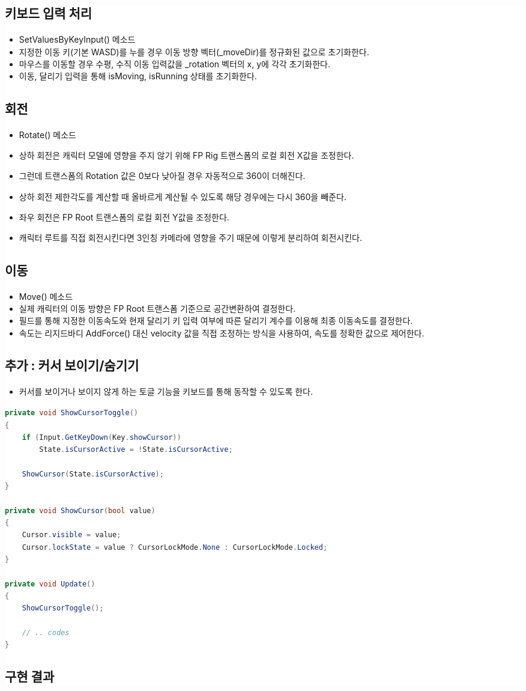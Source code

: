 ## 키보드 입력 처리
- SetValuesByKeyInput() 메소드
- 지정한 이동 키(기본 WASD)를 누를 경우 이동 방향 벡터(_moveDir)를 정규화된 값으로 초기화한다.
- 마우스를 이동할 경우 수평, 수직 이동 입력값을 _rotation 벡터의 x, y에 각각 초기화한다.
- 이동, 달리기 입력을 통해 isMoving, isRunning 상태를 초기화한다.

## 회전
- Rotate() 메소드
- 상하 회전은 캐릭터 모델에 영향을 주지 않기 위해 FP Rig 트랜스폼의 로컬 회전 X값을 조정한다.
- 그런데 트랜스폼의 Rotation 값은 0보다 낮아질 경우 자동적으로 360이 더해진다.
- 상하 회전 제한각도를 계산할 때 올바르게 계산될 수 있도록 해당 경우에는 다시 360을 빼준다.

- 좌우 회전은 FP Root 트랜스폼의 로컬 회전 Y값을 조정한다.
- 캐릭터 루트를 직접 회전시킨다면 3인칭 카메라에 영향을 주기 때문에 이렇게 분리하여 회전시킨다.

## 이동
- Move() 메소드
- 실제 캐릭터의 이동 방향은 FP Root 트랜스폼 기준으로 공간변환하여 결정한다.
- 필드를 통해 지정한 이동속도와 현재 달리기 키 입력 여부에 따른 달리기 계수를 이용해 최종 이동속도를 결정한다.
- 속도는 리지드바디 AddForce() 대신 velocity 값을 직접 조정하는 방식을 사용하여, 속도를 정확한 값으로 제어한다.

## 추가 : 커서 보이기/숨기기
- 커서를 보이거나 보이지 않게 하는 토글 기능을 키보드를 통해 동작할 수 있도록 한다.

```cs
private void ShowCursorToggle()
{
    if (Input.GetKeyDown(Key.showCursor))
        State.isCursorActive = !State.isCursorActive;

    ShowCursor(State.isCursorActive);
}

private void ShowCursor(bool value)
{
    Cursor.visible = value;
    Cursor.lockState = value ? CursorLockMode.None : CursorLockMode.Locked;
}

private void Update()
{
    ShowCursorToggle();

    // .. codes
}
```

## 구현 결과
